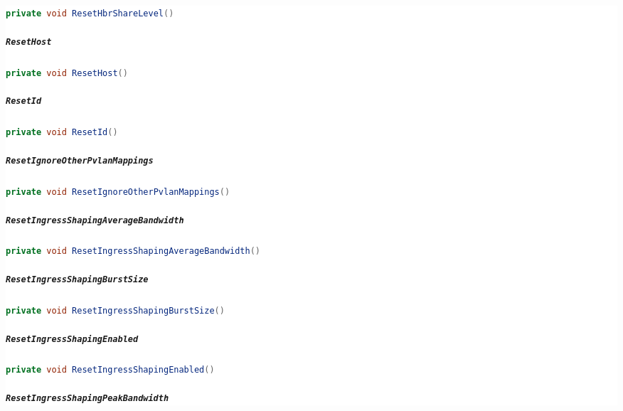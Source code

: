 ```csharp
private void ResetHbrShareLevel()
```

##### `ResetHost` <a name="ResetHost" id="@cdktf/provider-vsphere.distributedVirtualSwitch.DistributedVirtualSwitch.resetHost"></a>

```csharp
private void ResetHost()
```

##### `ResetId` <a name="ResetId" id="@cdktf/provider-vsphere.distributedVirtualSwitch.DistributedVirtualSwitch.resetId"></a>

```csharp
private void ResetId()
```

##### `ResetIgnoreOtherPvlanMappings` <a name="ResetIgnoreOtherPvlanMappings" id="@cdktf/provider-vsphere.distributedVirtualSwitch.DistributedVirtualSwitch.resetIgnoreOtherPvlanMappings"></a>

```csharp
private void ResetIgnoreOtherPvlanMappings()
```

##### `ResetIngressShapingAverageBandwidth` <a name="ResetIngressShapingAverageBandwidth" id="@cdktf/provider-vsphere.distributedVirtualSwitch.DistributedVirtualSwitch.resetIngressShapingAverageBandwidth"></a>

```csharp
private void ResetIngressShapingAverageBandwidth()
```

##### `ResetIngressShapingBurstSize` <a name="ResetIngressShapingBurstSize" id="@cdktf/provider-vsphere.distributedVirtualSwitch.DistributedVirtualSwitch.resetIngressShapingBurstSize"></a>

```csharp
private void ResetIngressShapingBurstSize()
```

##### `ResetIngressShapingEnabled` <a name="ResetIngressShapingEnabled" id="@cdktf/provider-vsphere.distributedVirtualSwitch.DistributedVirtualSwitch.resetIngressShapingEnabled"></a>

```csharp
private void ResetIngressShapingEnabled()
```

##### `ResetIngressShapingPeakBandwidth` <a name="ResetIngressShapingPeakBandwidth" id="@cdktf/provider-vsphere.distributedVirtualSwitch.DistributedVirtualSwitch.resetIngressShapingPeakBandwidth"></a>
